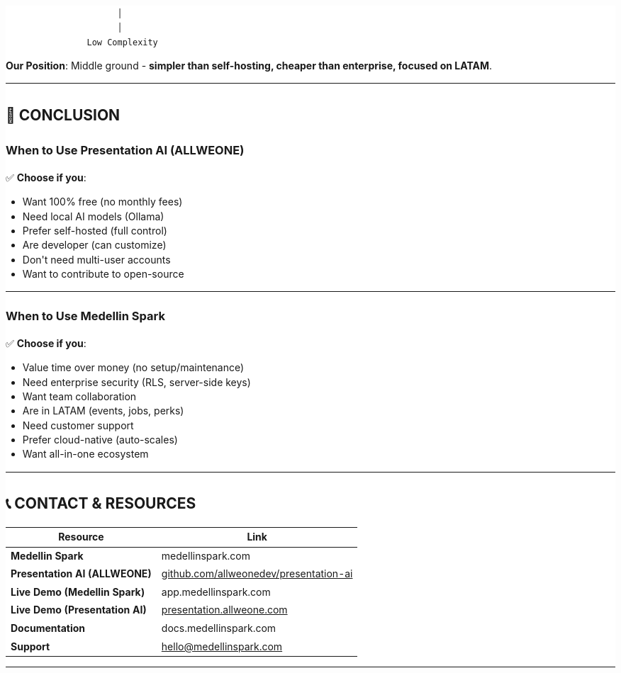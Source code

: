 ```
                      │
                      │
                Low Complexity
```

**Our Position**: Middle ground - **simpler than self-hosting, cheaper than enterprise, focused on LATAM**.

---

## 🎯 CONCLUSION

### When to Use Presentation AI (ALLWEONE)

✅ **Choose if you**:
- Want 100% free (no monthly fees)
- Need local AI models (Ollama)
- Prefer self-hosted (full control)
- Are developer (can customize)
- Don't need multi-user accounts
- Want to contribute to open-source

---

### When to Use Medellin Spark

✅ **Choose if you**:
- Value time over money (no setup/maintenance)
- Need enterprise security (RLS, server-side keys)
- Want team collaboration
- Are in LATAM (events, jobs, perks)
- Need customer support
- Prefer cloud-native (auto-scales)
- Want all-in-one ecosystem

---

## 📞 CONTACT & RESOURCES

| Resource | Link |
|----------|------|
| **Medellin Spark** | medellinspark.com |
| **Presentation AI (ALLWEONE)** | [github.com/allweonedev/presentation-ai](https://github.com/allweonedev/presentation-ai) |
| **Live Demo (Medellin Spark)** | app.medellinspark.com |
| **Live Demo (Presentation AI)** | [presentation.allweone.com](http://presentation.allweone.com) |
| **Documentation** | docs.medellinspark.com |
| **Support** | hello@medellinspark.com |

---